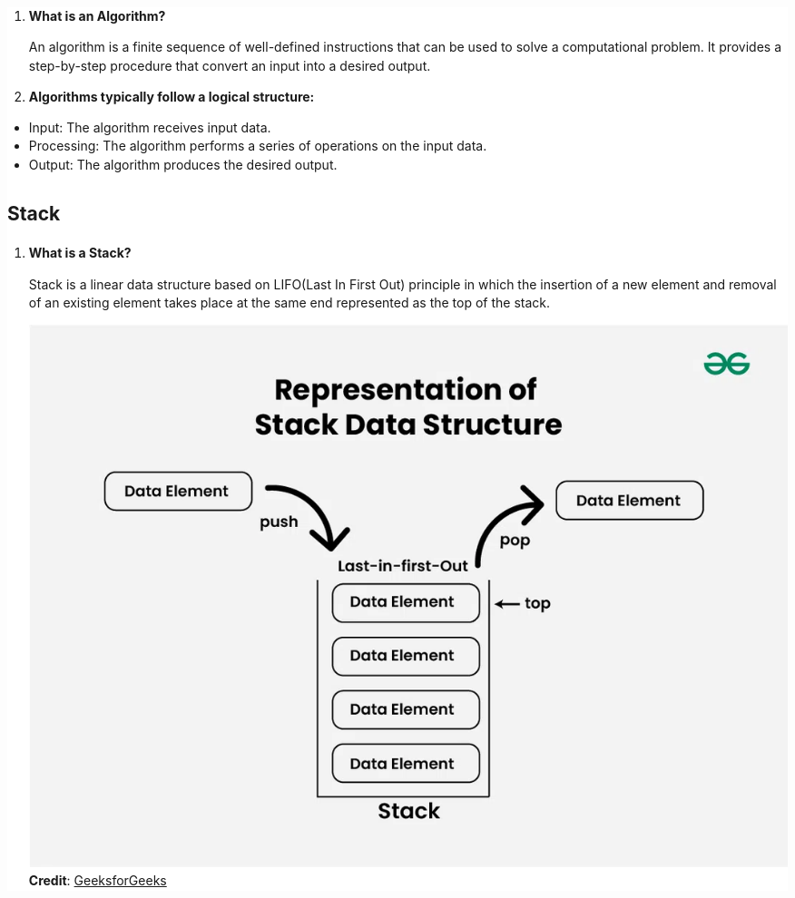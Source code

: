 1. **What is an Algorithm?**

    An algorithm is a finite sequence of well-defined instructions that can be used to solve a computational problem. It provides a step-by-step procedure that convert an input into a desired output.


2. **Algorithms typically follow a logical structure:**

- Input: The algorithm receives input data.
- Processing: The algorithm performs a series of operations on the input data.
- Output: The algorithm produces the desired output.

## Stack
1. **What is a Stack?**

    Stack is a linear data structure based on LIFO(Last In First Out) principle in which the insertion of a new element and removal of an existing element takes place at the same end represented as the top of the stack.

    ![Stack](/assets/Stack-Representation.webp)
    **Credit**: [GeeksforGeeks](https://www.geeksforgeeks.org/stack-data-structure/)
